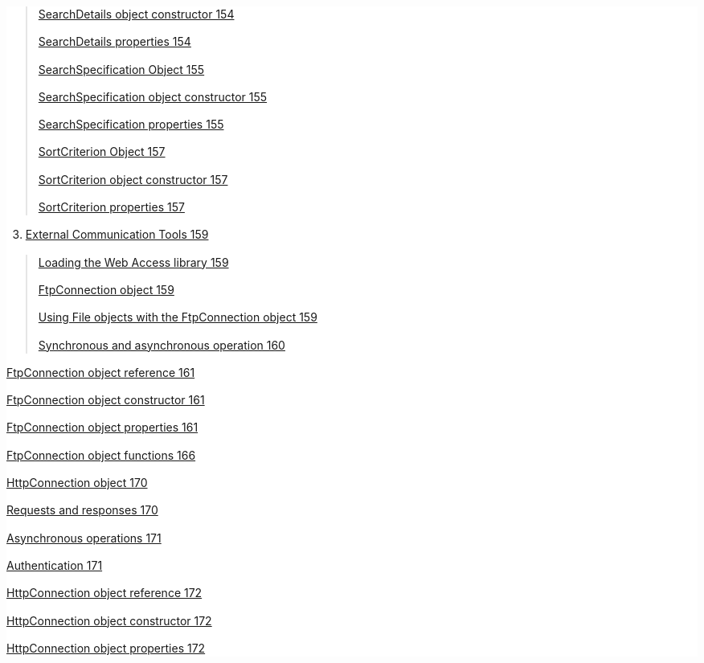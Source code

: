 >
> [SearchDetails object constructor
> 154](#searchdetails-object-constructor)
>
> [SearchDetails properties 154](#searchdetails-properties)
>
> [SearchSpecification Object 155](#searchspecification-object)
>
> [SearchSpecification object constructor
> 155](#searchspecification-object-constructor)
>
> [SearchSpecification properties 155](#searchspecification-properties)
>
> [SortCriterion Object 157](#sortcriterion-object)
>
> [SortCriterion object constructor
> 157](#sortcriterion-object-constructor)
>
> [SortCriterion properties 157](#sortcriterion-properties)

3.  [External Communication Tools 159](#external-communication-tools)

> [Loading the Web Access library 159](#loading-the-web-access-library)
>
> [FtpConnection object 159](#ftpconnection-object)
>
> [Using File objects with the FtpConnection object
> 159](#using-file-objects-with-the-ftpconnection-object)
>
> [Synchronous and asynchronous operation
> 160](#synchronous-and-asynchronous-operation)

[FtpConnection object reference 161](#ftpconnection-object-reference)

[FtpConnection object constructor
161](#ftpconnection-object-constructor)

[FtpConnection object properties 161](#ftpconnection-object-properties)

[FtpConnection object functions 166](#ftpconnection-object-functions)

[HttpConnection object 170](#httpconnection-object)

[Requests and responses 170](#requests-and-responses)

[Asynchronous operations 171](#asynchronous-operations)

[Authentication 171](#authentication)

[HttpConnection object reference 172](#httpconnection-object-reference)

[HttpConnection object constructor
172](#httpconnection-object-constructor)

[HttpConnection object properties
172](#httpconnection-object-properties)
